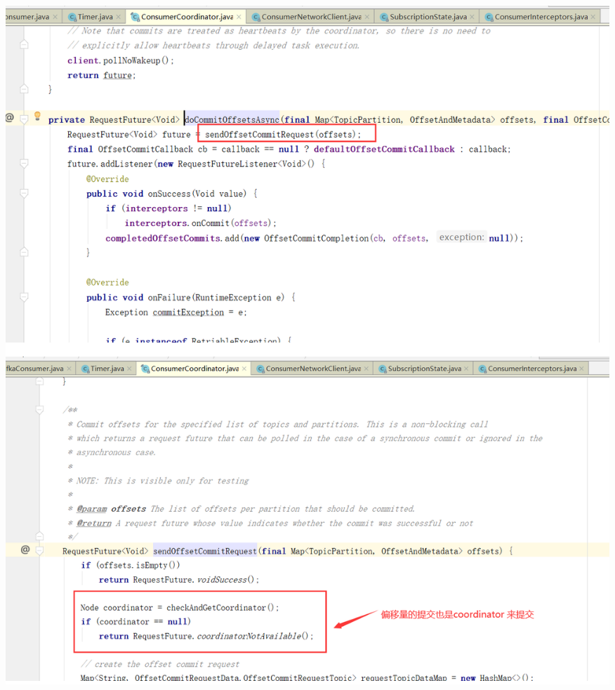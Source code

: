![1737698388841-1c40369e-f3ae-42d0-8ca6-d6d93de5f7ef.png](./img/5ab67-dCWffn22Ll/1737698388841-1c40369e-f3ae-42d0-8ca6-d6d93de5f7ef-312447.png)

![1737698389000-dad7af49-e063-44f3-924e-b2de7e44d5b5.png](./img/5ab67-dCWffn22Ll/1737698389000-dad7af49-e063-44f3-924e-b2de7e44d5b5-996415.png)
